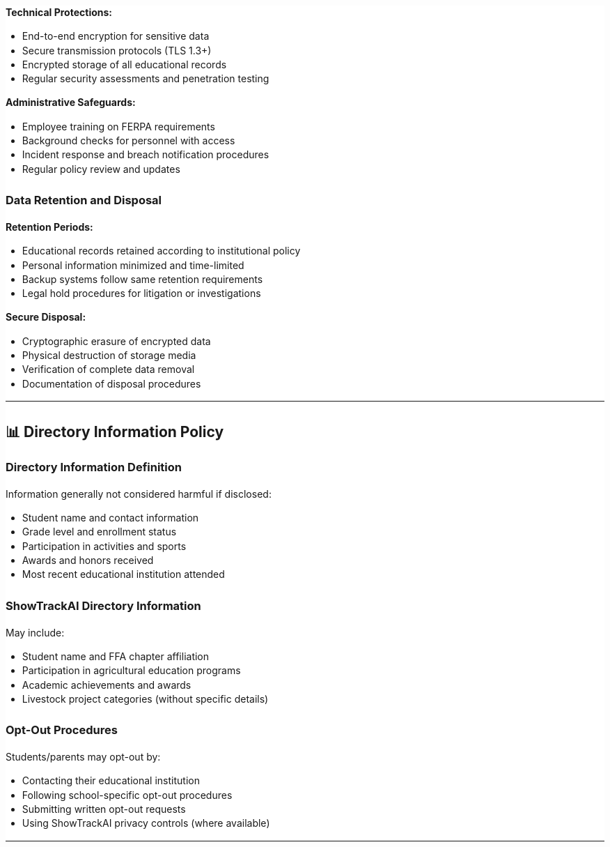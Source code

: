 **Technical Protections:**
- End-to-end encryption for sensitive data
- Secure transmission protocols (TLS 1.3+)
- Encrypted storage of all educational records
- Regular security assessments and penetration testing

**Administrative Safeguards:**
- Employee training on FERPA requirements
- Background checks for personnel with access
- Incident response and breach notification procedures
- Regular policy review and updates

### **Data Retention and Disposal**

**Retention Periods:**
- Educational records retained according to institutional policy
- Personal information minimized and time-limited
- Backup systems follow same retention requirements
- Legal hold procedures for litigation or investigations

**Secure Disposal:**
- Cryptographic erasure of encrypted data
- Physical destruction of storage media
- Verification of complete data removal
- Documentation of disposal procedures

---

## 📊 Directory Information Policy

### **Directory Information Definition**
Information generally not considered harmful if disclosed:
- Student name and contact information
- Grade level and enrollment status
- Participation in activities and sports
- Awards and honors received
- Most recent educational institution attended

### **ShowTrackAI Directory Information**
May include:
- Student name and FFA chapter affiliation
- Participation in agricultural education programs
- Academic achievements and awards
- Livestock project categories (without specific details)

### **Opt-Out Procedures**
Students/parents may opt-out by:
- Contacting their educational institution
- Following school-specific opt-out procedures
- Submitting written opt-out requests
- Using ShowTrackAI privacy controls (where available)

---